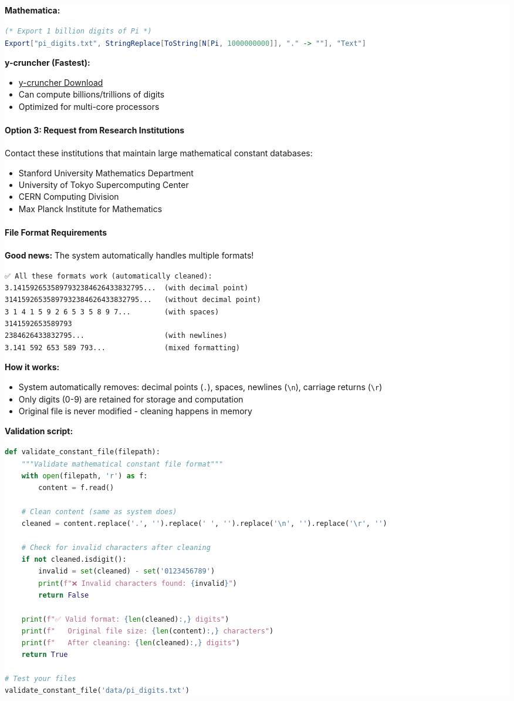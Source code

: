 **Mathematica:**
```mathematica
(* Export 1 billion digits of Pi *)
Export["pi_digits.txt", StringReplace[ToString[N[Pi, 1000000000]], "." -> ""], "Text"]
```

**y-cruncher (Fastest):**
- [y-cruncher Download](http://www.numberworld.org/y-cruncher/)
- Can compute billions/trillions of digits
- Optimized for multi-core processors

#### Option 3: Request from Research Institutions

Contact these institutions that maintain large mathematical constant databases:
- Stanford University Mathematics Department
- University of Tokyo Supercomputing Center
- CERN Computing Division
- Max Planck Institute for Mathematics

#### File Format Requirements

**Good news:** The system automatically handles multiple formats!

```
✅ All these formats work (automatically cleaned):
3.1415926535897932384626433832795...  (with decimal point)
31415926535897932384626433832795...   (without decimal point)
3 1 4 1 5 9 2 6 5 3 5 8 9 7...        (with spaces)
3141592653589793
2384626433832795...                   (with newlines)
3.141 592 653 589 793...              (mixed formatting)
```

**How it works:**
- System automatically removes: decimal points (`.`), spaces, newlines (`\n`), carriage returns (`\r`)
- Only digits (0-9) are retained for storage and computation
- Original file is never modified - cleaning happens in memory

**Validation script:**
```python
def validate_constant_file(filepath):
    """Validate mathematical constant file format"""
    with open(filepath, 'r') as f:
        content = f.read()
    
    # Clean content (same as system does)
    cleaned = content.replace('.', '').replace(' ', '').replace('\n', '').replace('\r', '')
    
    # Check for invalid characters after cleaning
    if not cleaned.isdigit():
        invalid = set(cleaned) - set('0123456789')
        print(f"❌ Invalid characters found: {invalid}")
        return False
    
    print(f"✅ Valid format: {len(cleaned):,} digits")
    print(f"   Original file size: {len(content):,} characters")
    print(f"   After cleaning: {len(cleaned):,} digits")
    return True

# Test your files
validate_constant_file('data/pi_digits.txt')
```
